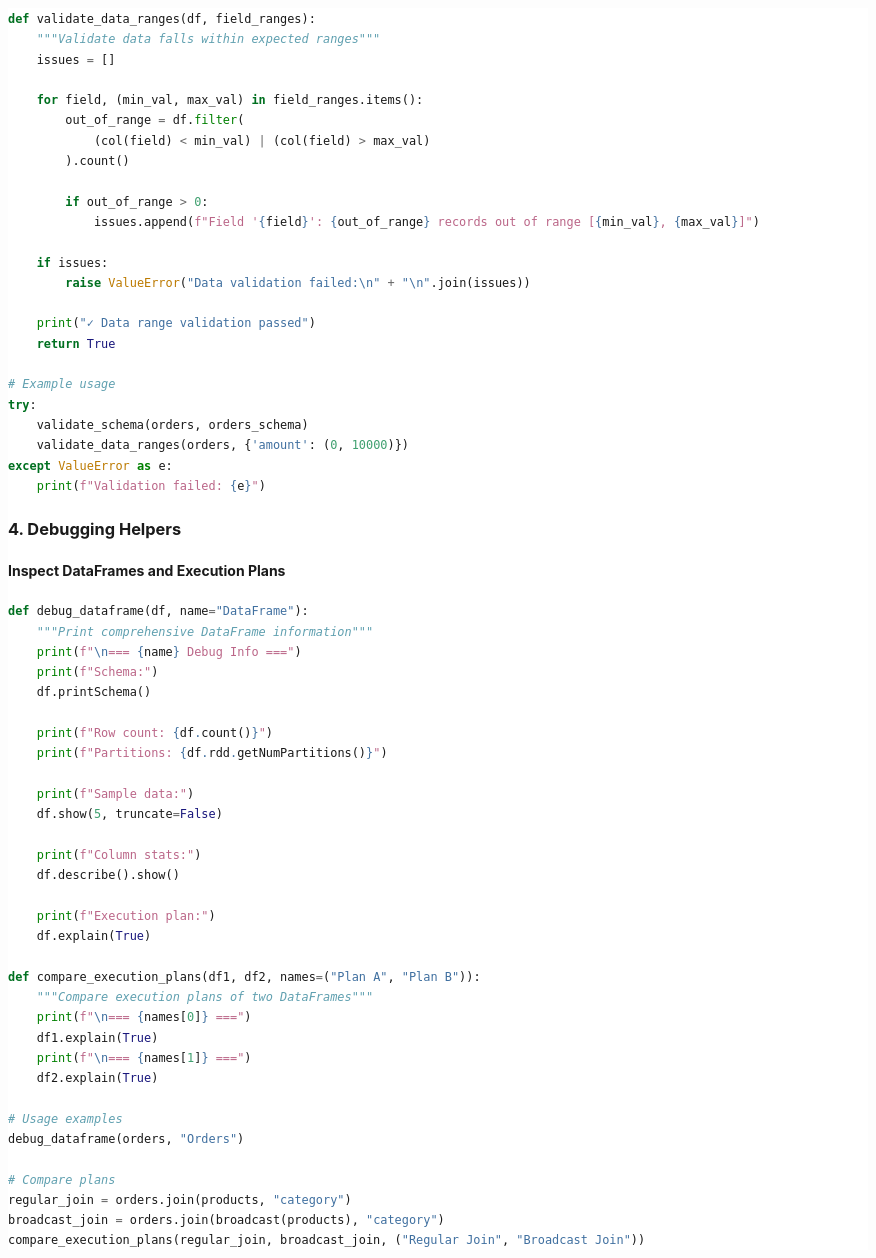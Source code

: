 ```python
def validate_data_ranges(df, field_ranges):
    """Validate data falls within expected ranges"""
    issues = []
    
    for field, (min_val, max_val) in field_ranges.items():
        out_of_range = df.filter(
            (col(field) < min_val) | (col(field) > max_val)
        ).count()
        
        if out_of_range > 0:
            issues.append(f"Field '{field}': {out_of_range} records out of range [{min_val}, {max_val}]")
    
    if issues:
        raise ValueError("Data validation failed:\n" + "\n".join(issues))
    
    print("✓ Data range validation passed")
    return True

# Example usage
try:
    validate_schema(orders, orders_schema)
    validate_data_ranges(orders, {'amount': (0, 10000)})
except ValueError as e:
    print(f"Validation failed: {e}")
```

### 4. Debugging Helpers

#### Inspect DataFrames and Execution Plans
```python
def debug_dataframe(df, name="DataFrame"):
    """Print comprehensive DataFrame information"""
    print(f"\n=== {name} Debug Info ===")
    print(f"Schema:")
    df.printSchema()
    
    print(f"Row count: {df.count()}")
    print(f"Partitions: {df.rdd.getNumPartitions()}")
    
    print(f"Sample data:")
    df.show(5, truncate=False)
    
    print(f"Column stats:")
    df.describe().show()
    
    print(f"Execution plan:")
    df.explain(True)

def compare_execution_plans(df1, df2, names=("Plan A", "Plan B")):
    """Compare execution plans of two DataFrames"""
    print(f"\n=== {names[0]} ===")
    df1.explain(True)
    print(f"\n=== {names[1]} ===")
    df2.explain(True)

# Usage examples
debug_dataframe(orders, "Orders")

# Compare plans
regular_join = orders.join(products, "category")
broadcast_join = orders.join(broadcast(products), "category")
compare_execution_plans(regular_join, broadcast_join, ("Regular Join", "Broadcast Join"))
```
